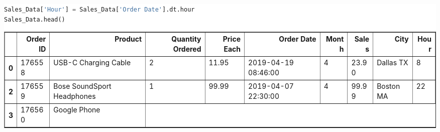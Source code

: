 
```python
Sales_Data['Hour'] = Sales_Data['Order Date'].dt.hour
Sales_Data.head()
```




<div>
<style scoped>
    .dataframe tbody tr th:only-of-type {
        vertical-align: middle;
    }

    .dataframe tbody tr th {
        vertical-align: top;
    }

    .dataframe thead th {
        text-align: right;
    }
</style>
<table border="1" class="dataframe">
  <thead>
    <tr style="text-align: right;">
      <th></th>
      <th>Order ID</th>
      <th>Product</th>
      <th>Quantity Ordered</th>
      <th>Price Each</th>
      <th>Order Date</th>
      <th>Month</th>
      <th>Sales</th>
      <th>City</th>
      <th>Hour</th>
    </tr>
  </thead>
  <tbody>
    <tr>
      <th>0</th>
      <td>176558</td>
      <td>USB-C Charging Cable</td>
      <td>2</td>
      <td>11.95</td>
      <td>2019-04-19 08:46:00</td>
      <td>4</td>
      <td>23.90</td>
      <td>Dallas TX</td>
      <td>8</td>
    </tr>
    <tr>
      <th>2</th>
      <td>176559</td>
      <td>Bose SoundSport Headphones</td>
      <td>1</td>
      <td>99.99</td>
      <td>2019-04-07 22:30:00</td>
      <td>4</td>
      <td>99.99</td>
      <td>Boston MA</td>
      <td>22</td>
    </tr>
    <tr>
      <th>3</th>
      <td>176560</td>
      <td>Google Phone</td>
